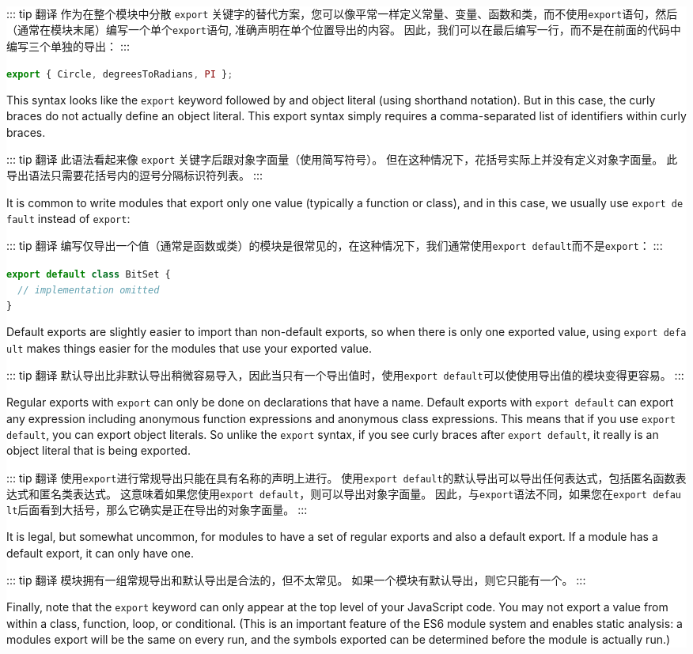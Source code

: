 ::: tip 翻译
作为在整个模块中分散 `export` 关键字的替代方案，您可以像平常一样定义常量、变量、函数和类，而不使用`export`语句，然后（通常在模块末尾）编写一个单个`export`语句, 准确声明在单个位置导出的内容。 因此，我们可以在最后编写一行，而不是在前面的代码中编写三个单独的导出：
:::

```js
export { Circle, degreesToRadians, PI };
```

This syntax looks like the `export` keyword followed by and object literal (using shorthand notation). But in this case, the curly braces do not actually define an object literal. This export syntax simply requires a comma-separated list of identifiers within curly braces.

::: tip 翻译
此语法看起来像 `export` 关键字后跟对象字面量（使用简写符号）。 但在这种情况下，花括号实际上并没有定义对象字面量。 此导出语法只需要花括号内的逗号分隔标识符列表。
:::

It is common to write modules that export only one value (typically a function or class), and in this case, we usually use `export default` instead of `export`:

::: tip 翻译
编写仅导出一个值（通常是函数或类）的模块是很常见的，在这种情况下，我们通常使用`export default`而不是`export`：
:::

```js
export default class BitSet {
  // implementation omitted
}
```

Default exports are slightly easier to import than non-default exports, so when there is only one exported value, using `export default` makes things easier for the modules that use your exported value.

::: tip 翻译
默认导出比非默认导出稍微容易导入，因此当只有一个导出值时，使用`export default`可以使使用导出值的模块变得更容易。
:::

Regular exports with `export` can only be done on declarations that have a name. Default exports with `export default` can export any expression including anonymous function expressions and anonymous class expressions. This means that if you use `export default`, you can export object literals. So unlike the `export` syntax, if you see curly braces after `export default`, it really is an object literal that is being exported.

::: tip 翻译
使用`export`进行常规导出只能在具有名称的声明上进行。 使用`export default`的默认导出可以导出任何表达式，包括匿名函数表达式和匿名类表达式。 这意味着如果您使用`export default`，则可以导出对象字面量。 因此，与`export`语法不同，如果您在`export default`后面看到大括号，那么它确实是正在导出的对象字面量。
:::

It is legal, but somewhat uncommon, for modules to have a set of regular exports and also a default export. If a module has a default export, it can only have one.

::: tip 翻译
模块拥有一组常规导出和默认导出是合法的，但不太常见。 如果一个模块有默认导出，则它只能有一个。
:::

Finally, note that the `export` keyword can only appear at the top level of your JavaScript code. You may not export a value from within a class, function, loop, or conditional. (This is an important feature of the ES6 module system and enables static analysis: a modules export will be the same on every run, and the symbols exported can be determined before the module is actually run.)
